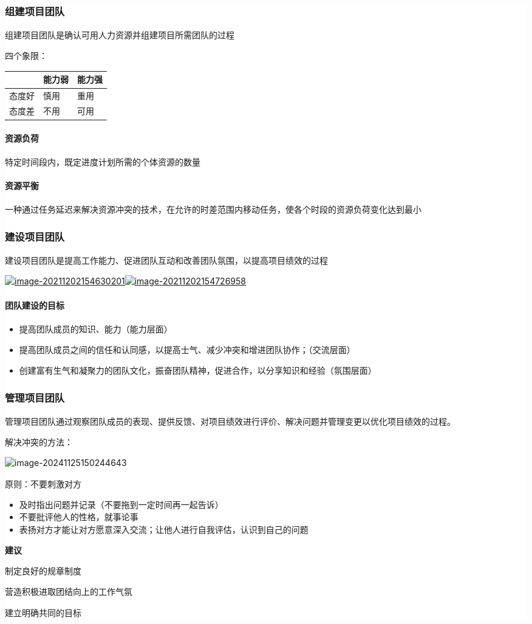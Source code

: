 ### 组建项目团队

组建项目团队是确认可用人力资源并组建项目所需团队的过程

四个象限：

|        | 能力弱 | 能力强 |
| ------ | ------ | ------ |
| 态度好 | 慎用   | 重用   |
| 态度差 | 不用   | 可用   |

#### 资源负荷

特定时间段内，既定进度计划所需的个体资源的数量

#### 资源平衡

一种通过任务延迟来解决资源冲突的技术，在允许的时差范围内移动任务，使各个时段的资源负荷变化达到最小

### 建设项目团队

建设项目团队是提高工作能力、促进团队互动和改善团队氛围，以提高项目绩效的过程

[![image-20211202154630201](https://raw.githubusercontent.com/yijunquan-afk/img-bed-1/main/img4/1695720420.png)](https://raw.githubusercontent.com/yijunquan-afk/img-bed-1/main/img4/1695720420.png)[![image-20211202154726958](https://raw.githubusercontent.com/yijunquan-afk/img-bed-1/main/img4/1695720345.png)](https://raw.githubusercontent.com/yijunquan-afk/img-bed-1/main/img4/1695720345.png)

#### 团队建设的目标

- 提高团队成员的知识、能力（能力层面）
- 提高团队成员之间的信任和认同感，以提高士气、减少冲突和增进团队协作；（交流层面）

- 创建富有生气和凝聚力的团队文化，振奋团队精神，促进合作，以分享知识和经验（氛围层面）

### 管理项目团队

管理项目团队通过观察团队成员的表现、提供反馈、对项目绩效进行评价、解决问题并管理变更以优化项目绩效的过程。

解决冲突的方法：

![image-20241125150244643](https://telegraph-image-5ms.pages.dev/file/BQACAgUAAyEGAASIfjD1AAMdZ2AuuxmU4dqENToR3lGeWUHDeS4AAvkTAAKnjAABV6oLGCTVXEpNNgQ.png)

原则：不要刺激对方

- 及时指出问题并记录（不要拖到一定时间再一起告诉）
- 不要批评他人的性格，就事论事
- 表扬对方才能让对方愿意深入交流；让他人进行自我评估，认识到自己的问题

**建议**

制定良好的规章制度

营造积极进取团结向上的工作气氛

建立明确共同的目标
